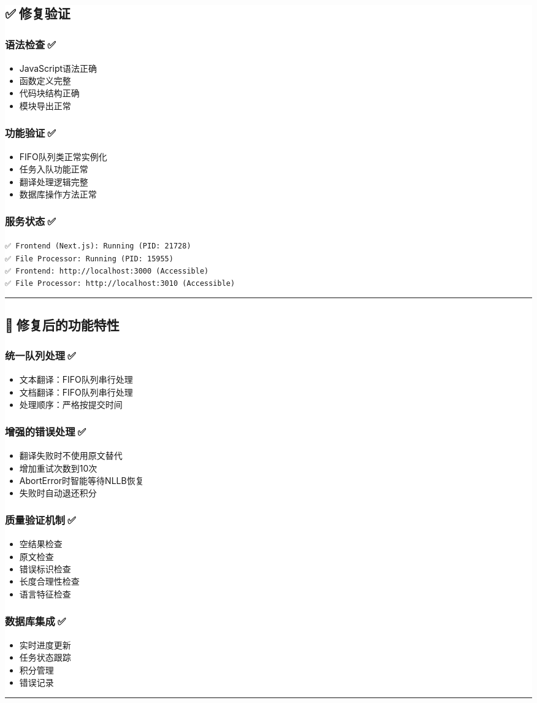 
## ✅ 修复验证

### 语法检查 ✅
- JavaScript语法正确
- 函数定义完整
- 代码块结构正确
- 模块导出正常

### 功能验证 ✅
- FIFO队列类正常实例化
- 任务入队功能正常
- 翻译处理逻辑完整
- 数据库操作方法正常

### 服务状态 ✅
```
✅ Frontend (Next.js): Running (PID: 21728)
✅ File Processor: Running (PID: 15955)
✅ Frontend: http://localhost:3000 (Accessible)
✅ File Processor: http://localhost:3010 (Accessible)
```

---

## 🎯 修复后的功能特性

### 统一队列处理 ✅
- 文本翻译：FIFO队列串行处理
- 文档翻译：FIFO队列串行处理
- 处理顺序：严格按提交时间

### 增强的错误处理 ✅
- 翻译失败时不使用原文替代
- 增加重试次数到10次
- AbortError时智能等待NLLB恢复
- 失败时自动退还积分

### 质量验证机制 ✅
- 空结果检查
- 原文检查
- 错误标识检查
- 长度合理性检查
- 语言特征检查

### 数据库集成 ✅
- 实时进度更新
- 任务状态跟踪
- 积分管理
- 错误记录

---